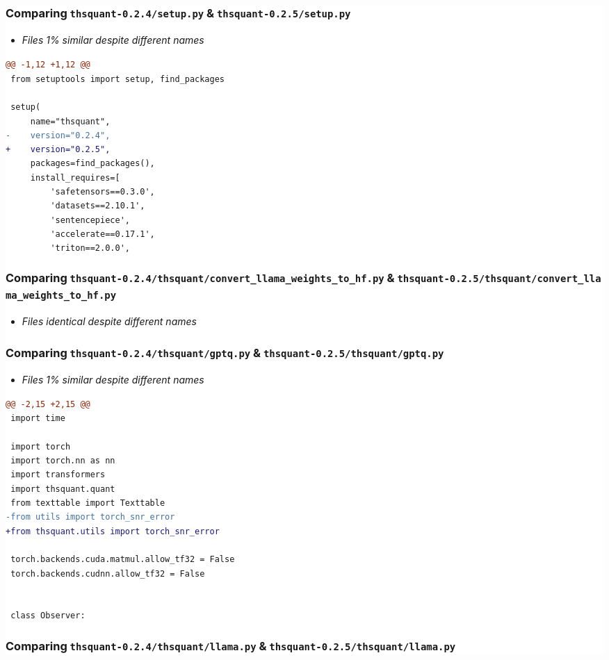 ### Comparing `thsquant-0.2.4/setup.py` & `thsquant-0.2.5/setup.py`

 * *Files 1% similar despite different names*

```diff
@@ -1,12 +1,12 @@
 from setuptools import setup, find_packages
 
 setup(
     name="thsquant",
-    version="0.2.4",
+    version="0.2.5",
     packages=find_packages(),
     install_requires=[
         'safetensors==0.3.0',
         'datasets==2.10.1',
         'sentencepiece',
         'accelerate==0.17.1',
         'triton==2.0.0',
```

### Comparing `thsquant-0.2.4/thsquant/convert_llama_weights_to_hf.py` & `thsquant-0.2.5/thsquant/convert_llama_weights_to_hf.py`

 * *Files identical despite different names*

### Comparing `thsquant-0.2.4/thsquant/gptq.py` & `thsquant-0.2.5/thsquant/gptq.py`

 * *Files 1% similar despite different names*

```diff
@@ -2,15 +2,15 @@
 import time
 
 import torch
 import torch.nn as nn
 import transformers
 import thsquant.quant
 from texttable import Texttable
-from utils import torch_snr_error
+from thsquant.utils import torch_snr_error
 
 torch.backends.cuda.matmul.allow_tf32 = False
 torch.backends.cudnn.allow_tf32 = False
 
 
 class Observer:
```

### Comparing `thsquant-0.2.4/thsquant/llama.py` & `thsquant-0.2.5/thsquant/llama.py`
